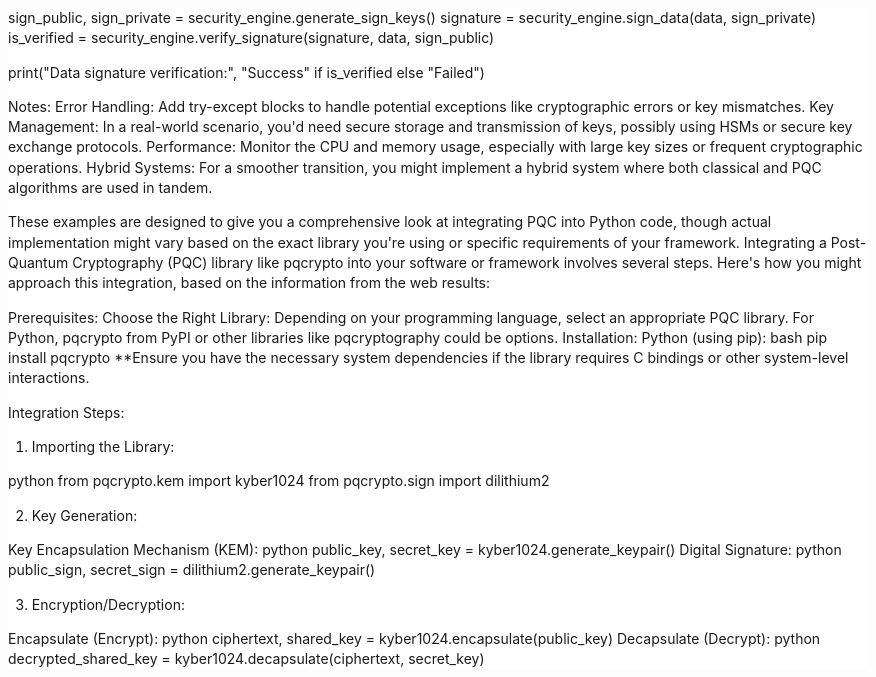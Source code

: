 sign_public, sign_private = security_engine.generate_sign_keys()
signature = security_engine.sign_data(data, sign_private)
is_verified = security_engine.verify_signature(signature, data, sign_public)

print("Data signature verification:", "Success" if is_verified else "Failed")

Notes:
Error Handling: Add try-except blocks to handle potential exceptions like cryptographic errors or key mismatches.
Key Management: In a real-world scenario, you'd need secure storage and transmission of keys, possibly using HSMs or secure key exchange protocols.
Performance: Monitor the CPU and memory usage, especially with large key sizes or frequent cryptographic operations.
Hybrid Systems: For a smoother transition, you might implement a hybrid system where both classical and PQC algorithms are used in tandem.

These examples are designed to give you a comprehensive look at integrating PQC into Python code, though actual implementation might vary based on the exact library you're using or specific requirements of your framework.
Integrating a Post-Quantum Cryptography (PQC) library like pqcrypto into your software or framework involves several steps. Here's how you might approach this integration, based on the information from the web results:

Prerequisites:
Choose the Right Library: Depending on your programming language, select an appropriate PQC library. For Python, pqcrypto from PyPI or other libraries like pqcryptography could be options.
Installation:
Python (using pip):
bash
pip install pqcrypto
**Ensure you have the necessary system dependencies if the library requires C bindings or other system-level interactions.

Integration Steps:
1. Importing the Library:

python
from pqcrypto.kem import kyber1024
from pqcrypto.sign import dilithium2

2. Key Generation:

Key Encapsulation Mechanism (KEM):
python
public_key, secret_key = kyber1024.generate_keypair()
Digital Signature:
python
public_sign, secret_sign = dilithium2.generate_keypair()

3. Encryption/Decryption:

Encapsulate (Encrypt):
python
ciphertext, shared_key = kyber1024.encapsulate(public_key)
Decapsulate (Decrypt):
python
decrypted_shared_key = kyber1024.decapsulate(ciphertext, secret_key)
